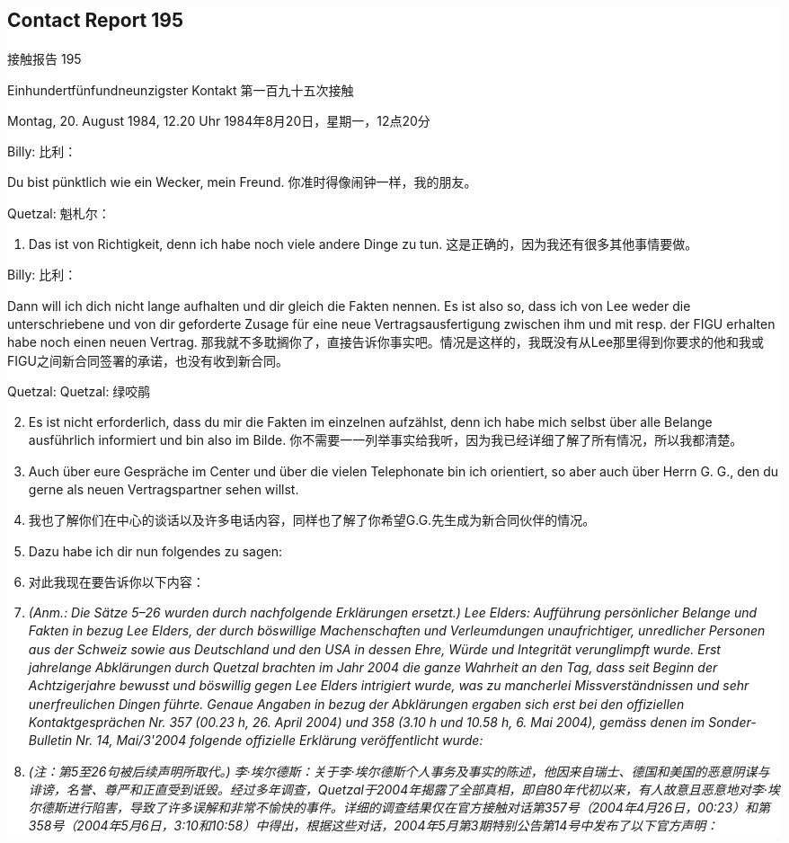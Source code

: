 ## Contact Report 195
接触报告 195

Einhundertfünfundneunzigster Kontakt
第一百九十五次接触

Montag, 20. August 1984, 12.20 Uhr
1984年8月20日，星期一，12点20分

Billy:
比利：

Du bist pünktlich wie ein Wecker, mein Freund.
你准时得像闹钟一样，我的朋友。

Quetzal:
魁札尔：

1. Das ist von Richtigkeit, denn ich habe noch viele andere Dinge zu tun.
这是正确的，因为我还有很多其他事情要做。

Billy:
比利：

Dann will ich dich nicht lange aufhalten und dir gleich die Fakten nennen. Es ist also so, dass ich von Lee weder die unterschriebene und von dir geforderte Zusage für eine neue Vertragsausfertigung zwischen ihm und mit resp. der FIGU erhalten habe noch einen neuen Vertrag.
那我就不多耽搁你了，直接告诉你事实吧。情况是这样的，我既没有从Lee那里得到你要求的他和我或FIGU之间新合同签署的承诺，也没有收到新合同。

Quetzal:
Quetzal:
绿咬鹃

2. Es ist nicht erforderlich, dass du mir die Fakten im einzelnen aufzählst, denn ich habe mich selbst über alle Belange ausführlich informiert und bin also im Bilde.
你不需要一一列举事实给我听，因为我已经详细了解了所有情况，所以我都清楚。

3. Auch über eure Gespräche im Center und über die vielen Telephonate bin ich orientiert, so aber auch über Herrn G. G., den du gerne als neuen Vertragspartner sehen willst.
3. 我也了解你们在中心的谈话以及许多电话内容，同样也了解了你希望G.G.先生成为新合同伙伴的情况。

4. Dazu habe ich dir nun folgendes zu sagen:
4. 对此我现在要告诉你以下内容：

5. _(Anm.: Die Sätze 5–26 wurden durch nachfolgende Erklärungen ersetzt.) Lee Elders: Aufführung persönlicher Belange und Fakten in bezug Lee Elders, der durch böswillige Machenschaften und Verleumdungen unaufrichtiger, unredlicher Personen aus der Schweiz sowie aus Deutschland und den USA in dessen Ehre, Würde und Integrität verunglimpft wurde. Erst jahrelange Abklärungen durch Quetzal brachten im Jahr 2004 die ganze Wahrheit an den Tag, dass seit Beginn der Achtzigerjahre bewusst und böswillig gegen Lee Elders intrigiert wurde, was zu mancherlei Missverständnissen und sehr unerfreulichen Dingen führte. Genaue Angaben in bezug der Abklärungen ergaben sich erst bei den offiziellen Kontaktgesprächen Nr. 357 (00.23 h, 26. April 2004) und 358 (3.10 h und 10.58 h, 6. Mai 2004), gemäss denen im Sonder-Bulletin Nr. 14, Mai/3'2004 folgende offizielle Erklärung veröffentlicht wurde:_
5. _(注：第5至26句被后续声明所取代。) 李·埃尔德斯：关于李·埃尔德斯个人事务及事实的陈述，他因来自瑞士、德国和美国的恶意阴谋与诽谤，名誉、尊严和正直受到诋毁。经过多年调查，Quetzal于2004年揭露了全部真相，即自80年代初以来，有人故意且恶意地对李·埃尔德斯进行陷害，导致了许多误解和非常不愉快的事件。详细的调查结果仅在官方接触对话第357号（2004年4月26日，00:23）和第358号（2004年5月6日，3:10和10:58）中得出，根据这些对话，2004年5月第3期特别公告第14号中发布了以下官方声明：_
